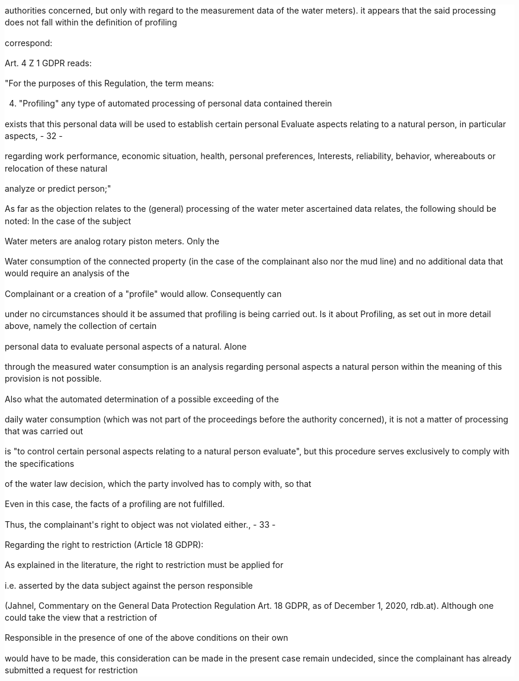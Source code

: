 authorities concerned, but only with regard to the measurement data of the water meters).
it appears that the said processing does not fall within the definition of profiling

correspond:

Art. 4 Z 1 GDPR reads:

"For the purposes of this Regulation, the term means:

4. "Profiling" any type of automated processing of personal data contained therein

exists that this personal data will be used to establish certain personal
Evaluate aspects relating to a natural person, in particular aspects, - 32 -

regarding work performance, economic situation, health, personal preferences,
Interests, reliability, behavior, whereabouts or relocation of these natural

analyze or predict person;"

As far as the objection relates to the (general) processing of the water meter
ascertained data relates, the following should be noted: In the case of the subject

Water meters are analog rotary piston meters. Only the

Water consumption of the connected property (in the case of the complainant also
nor the mud line) and no additional data that would require an analysis of the

Complainant or a creation of a "profile" would allow. Consequently can

under no circumstances should it be assumed that profiling is being carried out. Is it about
Profiling, as set out in more detail above, namely the collection of certain

personal data to evaluate personal aspects of a natural. Alone

through the measured water consumption is an analysis regarding personal aspects
a natural person within the meaning of this provision is not possible.

Also what the automated determination of a possible exceeding of the

daily water consumption (which was not part of the proceedings before the
authority concerned), it is not a matter of processing that was carried out

is "to control certain personal aspects relating to a natural person
evaluate", but this procedure serves exclusively to comply with the specifications

of the water law decision, which the party involved has to comply with, so that

Even in this case, the facts of a profiling are not fulfilled.

Thus, the complainant's right to object was not violated either., - 33 -

Regarding the right to restriction (Article 18 GDPR):

As explained in the literature, the right to restriction must be applied for

i.e. asserted by the data subject against the person responsible

(Jahnel, Commentary on the General Data Protection Regulation Art. 18 GDPR, as of December 1, 2020,
rdb.at). Although one could take the view that a restriction of

Responsible in the presence of one of the above conditions on their own

would have to be made, this consideration can be made in the present case
remain undecided, since the complainant has already submitted a request for restriction
